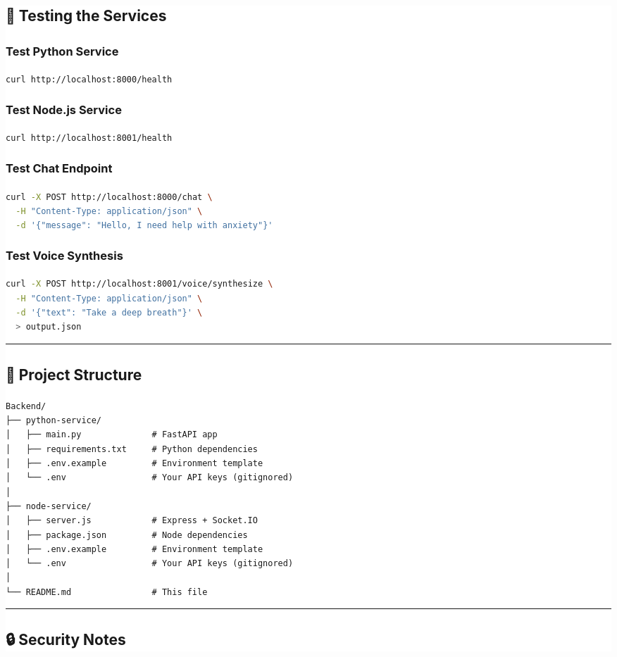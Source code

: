 
## 🧪 Testing the Services

### Test Python Service
```bash
curl http://localhost:8000/health
```

### Test Node.js Service
```bash
curl http://localhost:8001/health
```

### Test Chat Endpoint
```bash
curl -X POST http://localhost:8000/chat \
  -H "Content-Type: application/json" \
  -d '{"message": "Hello, I need help with anxiety"}'
```

### Test Voice Synthesis
```bash
curl -X POST http://localhost:8001/voice/synthesize \
  -H "Content-Type: application/json" \
  -d '{"text": "Take a deep breath"}' \
  > output.json
```

---

## 📁 Project Structure

```
Backend/
├── python-service/
│   ├── main.py              # FastAPI app
│   ├── requirements.txt     # Python dependencies
│   ├── .env.example         # Environment template
│   └── .env                 # Your API keys (gitignored)
│
├── node-service/
│   ├── server.js            # Express + Socket.IO
│   ├── package.json         # Node dependencies
│   ├── .env.example         # Environment template
│   └── .env                 # Your API keys (gitignored)
│
└── README.md                # This file
```

---

## 🔒 Security Notes
